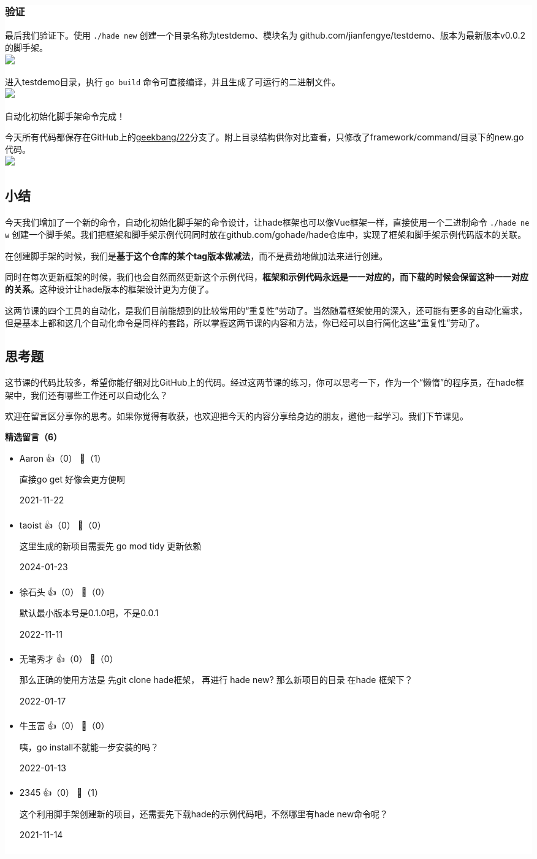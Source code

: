 ### 验证

最后我们验证下。使用 `./hade new` 创建一个目录名称为testdemo、模块名为 github.com/jianfengye/testdemo、版本为最新版本v0.0.2的脚手架。  
![](https://static001.geekbang.org/resource/image/82/c5/8211f96faf4ff3a4b86e2213b0678ec5.png?wh=691x574)

进入testdemo目录，执行 `go build` 命令可直接编译，并且生成了可运行的二进制文件。  
![](https://static001.geekbang.org/resource/image/44/ff/446ac21ea8f351989778fa83437be2ff.png?wh=1025x646)

自动化初始化脚手架命令完成！

今天所有代码都保存在GitHub上的[geekbang/22](https://github.com/gohade/coredemo/tree/geekbang/22)分支了。附上目录结构供你对比查看，只修改了framework/command/目录下的new.go代码。  
![](https://static001.geekbang.org/resource/image/f4/95/f4e3c5e4f359b3a005854e9451b32395.png?wh=392x996)

## 小结

今天我们增加了一个新的命令，自动化初始化脚手架的命令设计，让hade框架也可以像Vue框架一样，直接使用一个二进制命令 `./hade new` 创建一个脚手架。我们把框架和脚手架示例代码同时放在github.com/gohade/hade仓库中，实现了框架和脚手架示例代码版本的关联。

在创建脚手架的时候，我们是**基于这个仓库的某个tag版本做减法**，而不是费劲地做加法来进行创建。

同时在每次更新框架的时候，我们也会自然而然更新这个示例代码，**框架和示例代码永远是一一对应的，而下载的时候会保留这种一一对应的关系**。这种设计让hade版本的框架设计更为方便了。

这两节课的四个工具的自动化，是我们目前能想到的比较常用的“重复性”劳动了。当然随着框架使用的深入，还可能有更多的自动化需求，但是基本上都和这几个自动化命令是同样的套路，所以掌握这两节课的内容和方法，你已经可以自行简化这些“重复性”劳动了。

## 思考题

这节课的代码比较多，希望你能仔细对比GitHub上的代码。经过这两节课的练习，你可以思考一下，作为一个“懒惰”的程序员，在hade框架中，我们还有哪些工作还可以自动化么？

欢迎在留言区分享你的思考。如果你觉得有收获，也欢迎把今天的内容分享给身边的朋友，邀他一起学习。我们下节课见。
<div><strong>精选留言（6）</strong></div><ul>
<li><span>Aaron</span> 👍（0） 💬（1）<p>直接go get 好像会更方便啊</p>2021-11-22</li><br/><li><span>taoist</span> 👍（0） 💬（0）<p>这里生成的新项目需要先 go mod tidy 更新依赖</p>2024-01-23</li><br/><li><span>徐石头</span> 👍（0） 💬（0）<p>默认最小版本号是0.1.0吧，不是0.0.1</p>2022-11-11</li><br/><li><span>无笔秀才</span> 👍（0） 💬（0）<p>那么正确的使用方法是 先git clone hade框架，
再进行 hade new?
那么新项目的目录 在hade 框架下？</p>2022-01-17</li><br/><li><span>牛玉富</span> 👍（0） 💬（0）<p>咦，go install不就能一步安装的吗？</p>2022-01-13</li><br/><li><span>2345</span> 👍（0） 💬（1）<p>这个利用脚手架创建新的项目，还需要先下载hade的示例代码吧，不然哪里有hade new命令呢？</p>2021-11-14</li><br/>
</ul>
